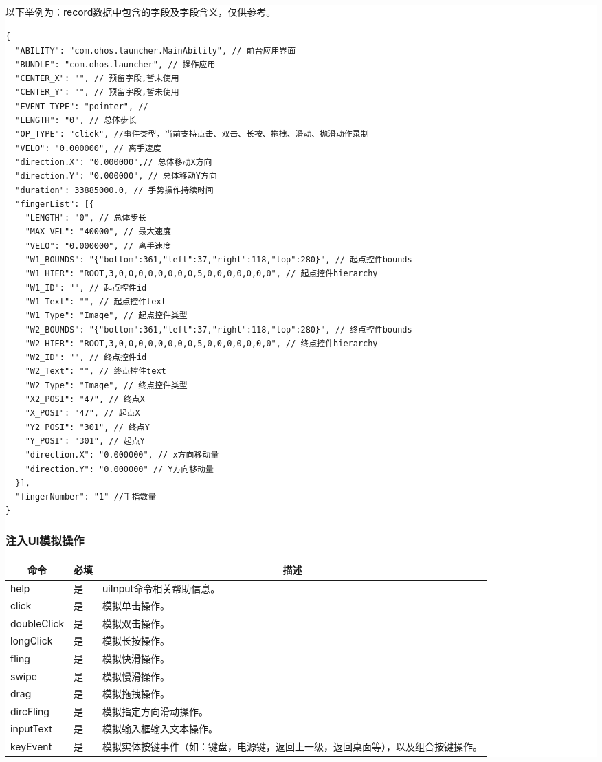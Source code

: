 以下举例为：record数据中包含的字段及字段含义，仅供参考。

```text
{
  "ABILITY": "com.ohos.launcher.MainAbility", // 前台应用界面
  "BUNDLE": "com.ohos.launcher", // 操作应用
  "CENTER_X": "", // 预留字段,暂未使用
  "CENTER_Y": "", // 预留字段,暂未使用
  "EVENT_TYPE": "pointer", //
  "LENGTH": "0", // 总体步长
  "OP_TYPE": "click", //事件类型，当前支持点击、双击、长按、拖拽、滑动、抛滑动作录制
  "VELO": "0.000000", // 离手速度
  "direction.X": "0.000000",// 总体移动X方向
  "direction.Y": "0.000000", // 总体移动Y方向
  "duration": 33885000.0, // 手势操作持续时间
  "fingerList": [{
    "LENGTH": "0", // 总体步长
    "MAX_VEL": "40000", // 最大速度
    "VELO": "0.000000", // 离手速度
    "W1_BOUNDS": "{"bottom":361,"left":37,"right":118,"top":280}", // 起点控件bounds
    "W1_HIER": "ROOT,3,0,0,0,0,0,0,0,0,5,0,0,0,0,0,0,0", // 起点控件hierarchy
    "W1_ID": "", // 起点控件id
    "W1_Text": "", // 起点控件text
    "W1_Type": "Image", // 起点控件类型
    "W2_BOUNDS": "{"bottom":361,"left":37,"right":118,"top":280}", // 终点控件bounds
    "W2_HIER": "ROOT,3,0,0,0,0,0,0,0,0,5,0,0,0,0,0,0,0", // 终点控件hierarchy
    "W2_ID": "", // 终点控件id
    "W2_Text": "", // 终点控件text
    "W2_Type": "Image", // 终点控件类型
    "X2_POSI": "47", // 终点X
    "X_POSI": "47", // 起点X
    "Y2_POSI": "301", // 终点Y
    "Y_POSI": "301", // 起点Y
    "direction.X": "0.000000", // x方向移动量
    "direction.Y": "0.000000" // Y方向移动量
  }],
  "fingerNumber": "1" //手指数量
}
```

### 注入UI模拟操作

| 命令   | 必填 | 描述    |
|------|------|-----------------|
| help   | 是    | uiInput命令相关帮助信息。 |
| click   | 是    | 模拟单击操作。      |
| doubleClick   | 是    | 模拟双击操作。      |
| longClick   | 是    | 模拟长按操作。     |
| fling   | 是    | 模拟快滑操作。   |
| swipe   | 是    | 模拟慢滑操作。     |
| drag   | 是    | 模拟拖拽操作。     |
| dircFling   | 是    | 模拟指定方向滑动操作。     |
| inputText   | 是    | 模拟输入框输入文本操作。     |
| keyEvent   | 是    | 模拟实体按键事件（如：键盘，电源键，返回上一级，返回桌面等），以及组合按键操作。     |
